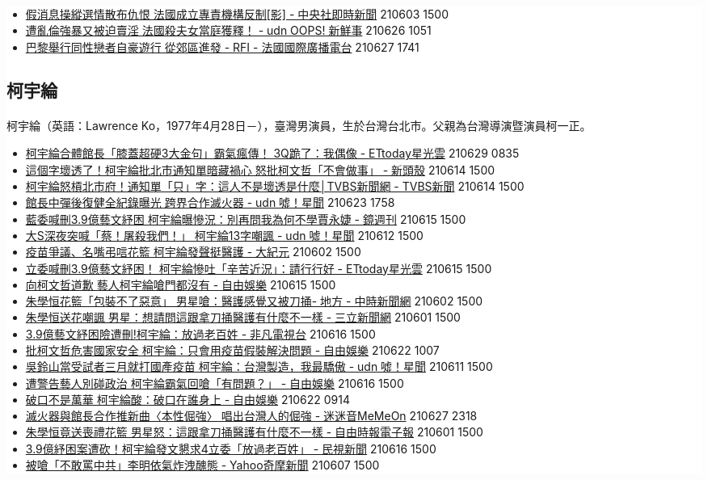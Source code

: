 - [假消息操縱選情散布仇恨 法國成立專責機構反制[影] - 中央社即時新聞](https://www.cna.com.tw/news/firstnews/202106030434.aspx "假消息操縱選情散布仇恨 法國成立專責機構反制[影] - 中央社即時新聞") 210603 1500
- [遭亂倫強暴又被迫賣淫 法國殺夫女當庭獲釋！ - udn OOPS! 新鮮事](https://udn.com/news/story/6809/5559261 "遭亂倫強暴又被迫賣淫 法國殺夫女當庭獲釋！ - udn OOPS! 新鮮事") 210626 1051
- [巴黎舉行同性戀者自豪遊行 從郊區進發 - RFI - 法國國際廣播電台](https://www.rfi.fr/tw/%E6%B3%95%E5%9C%8B/20210627-%E5%B7%B4%E9%BB%8E%E8%88%89%E8%A1%8C%E5%90%8C%E6%80%A7%E6%88%80%E8%80%85%E8%87%AA%E8%B1%AA%E9%81%8A%E8%A1%8C-%E5%BE%9E%E9%83%8A%E5%8D%80%E9%80%B2%E7%99%BC "巴黎舉行同性戀者自豪遊行 從郊區進發 - RFI - 法國國際廣播電台") 210627 1741

## 柯宇綸

柯宇綸（英語：Lawrence Ko，1977年4月28日－），臺灣男演員，生於台灣台北市。父親為台灣導演暨演員柯一正。
- [柯宇綸合體館長「膝蓋超硬3大金句」霸氣瘋傳！ 3Q跪了：我偶像 - ETtoday星光雲](https://star.ettoday.net/news/2018034 "柯宇綸合體館長「膝蓋超硬3大金句」霸氣瘋傳！ 3Q跪了：我偶像 - ETtoday星光雲") 210629 0835
- [這個字壞透了！柯宇綸批北市通知單暗藏禍心 怒批柯文哲「不會做事」 - 新頭殼](https://newtalk.tw/news/view/2021-06-14/588831 "這個字壞透了！柯宇綸批北市通知單暗藏禍心 怒批柯文哲「不會做事」 - 新頭殼") 210614 1500
- [柯宇綸怒槓北市府！通知單「只」字：這人不是壞透是什麼│TVBS新聞網 - TVBS新聞](https://news.tvbs.com.tw/entertainment/1527633 "柯宇綸怒槓北市府！通知單「只」字：這人不是壞透是什麼│TVBS新聞網 - TVBS新聞") 210614 1500
- [館長中彈後復健全紀錄曝光 跨界合作滅火器 - udn 噓！星聞](https://stars.udn.com/star/story/10090/5553029 "館長中彈後復健全紀錄曝光 跨界合作滅火器 - udn 噓！星聞") 210623 1758
- [藍委喊刪3.9億藝文紓困 柯宇綸曝慘況：別再問我為何不學賈永婕 - 鏡週刊](https://www.mirrormedia.mg/story/20210616edi020/ "藍委喊刪3.9億藝文紓困 柯宇綸曝慘況：別再問我為何不學賈永婕 - 鏡週刊") 210615 1500
- [大S深夜突喊「蔡！屠殺我們！」 柯宇綸13字嘲諷 - udn 噓！星聞](https://stars.udn.com/star/story/10089/5528756 "大S深夜突喊「蔡！屠殺我們！」 柯宇綸13字嘲諷 - udn 噓！星聞") 210612 1500
- [疫苗爭議、名嘴弔唁花籃 柯宇綸發聲挺醫護 - 大紀元](https://www.epochtimes.com/b5/21/6/2/n12993299.htm "疫苗爭議、名嘴弔唁花籃 柯宇綸發聲挺醫護 - 大紀元") 210602 1500
- [立委喊刪3.9億藝文紓困！ 柯宇綸慘吐「辛苦近況」：請行行好 - ETtoday星光雲](https://star.ettoday.net/news/2007688 "立委喊刪3.9億藝文紓困！ 柯宇綸慘吐「辛苦近況」：請行行好 - ETtoday星光雲") 210615 1500
- [向柯文哲道歉 藝人柯宇綸嗆門都沒有 - 自由娛樂](https://ent.ltn.com.tw/news/breakingnews/3571138 "向柯文哲道歉 藝人柯宇綸嗆門都沒有 - 自由娛樂") 210615 1500
- [朱學恒花籃「包裝不了惡意」 男星嗆：醫護感覺又被刀捅- 地方 - 中時新聞網](https://www.chinatimes.com/realtimenews/20210602002004-263209 "朱學恒花籃「包裝不了惡意」 男星嗆：醫護感覺又被刀捅- 地方 - 中時新聞網") 210602 1500
- [朱學恒送花嘲諷 男星：想請問這跟拿刀捅醫護有什麼不一樣 - 三立新聞網](https://www.setn.com/News.aspx?NewsID=947564 "朱學恒送花嘲諷 男星：想請問這跟拿刀捅醫護有什麼不一樣 - 三立新聞網") 210601 1500
- [3.9億藝文紓困險遭刪!柯宇綸：放過老百姓 - 非凡電視台](https://news.ustv.com.tw/newsdetail/20210616A156?type=105 "3.9億藝文紓困險遭刪!柯宇綸：放過老百姓 - 非凡電視台") 210616 1500
- [批柯文哲危害國家安全 柯宇綸：只會用疫苗假裝解決問題 - 自由娛樂](https://ent.ltn.com.tw/news/breakingnews/3577771 "批柯文哲危害國家安全 柯宇綸：只會用疫苗假裝解決問題 - 自由娛樂") 210622 1007
- [吳鈴山當受試者三月就打國產疫苗 柯宇綸：台灣製造，我最驕傲 - udn 噓！星聞](https://stars.udn.com/star/story/10088/5525968 "吳鈴山當受試者三月就打國產疫苗 柯宇綸：台灣製造，我最驕傲 - udn 噓！星聞") 210611 1500
- [遭警告藝人別碰政治 柯宇綸霸氣回嗆「有問題？」 - 自由娛樂](https://ent.ltn.com.tw/news/breakingnews/3572431 "遭警告藝人別碰政治 柯宇綸霸氣回嗆「有問題？」 - 自由娛樂") 210616 1500
- [破口不是萬華 柯宇綸酸：破口在誰身上 - 自由娛樂](https://ent.ltn.com.tw/news/breakingnews/3577749 "破口不是萬華 柯宇綸酸：破口在誰身上 - 自由娛樂") 210622 0914
- [滅火器與館長合作推新曲〈本性倔強〉 唱出台灣人的倔強 - 迷迷音MeMeOn](https://memeon-music.com/2021/06/27/fire-ex/ "滅火器與館長合作推新曲〈本性倔強〉 唱出台灣人的倔強 - 迷迷音MeMeOn") 210627 2318
- [朱學恒竟送喪禮花籃 男星怒：這跟拿刀捅醫護有什麼不一樣 - 自由時報電子報](https://news.ltn.com.tw/news/life/breakingnews/3554239 "朱學恒竟送喪禮花籃 男星怒：這跟拿刀捅醫護有什麼不一樣 - 自由時報電子報") 210601 1500
- [3.9億紓困案遭砍！柯宇綸發文懇求4立委「放過老百姓」 - 民視新聞](https://www.ftvnews.com.tw/news/detail/2021616W0193 "3.9億紓困案遭砍！柯宇綸發文懇求4立委「放過老百姓」 - 民視新聞") 210616 1500
- [被嗆「不敢罵中共」李明依氣炸洩醜態 - Yahoo奇摩新聞](https://tw.news.yahoo.com/%E8%A2%AB%E5%97%86-%E4%B8%8D%E6%95%A2%E7%BD%B5%E4%B8%AD%E5%85%B1-%E6%9D%8E%E6%98%8E%E4%BE%9D%E6%B0%A3%E7%82%B8%E6%B4%A9%E9%86%9C%E6%85%8B-004503695.html "被嗆「不敢罵中共」李明依氣炸洩醜態 - Yahoo奇摩新聞") 210607 1500
